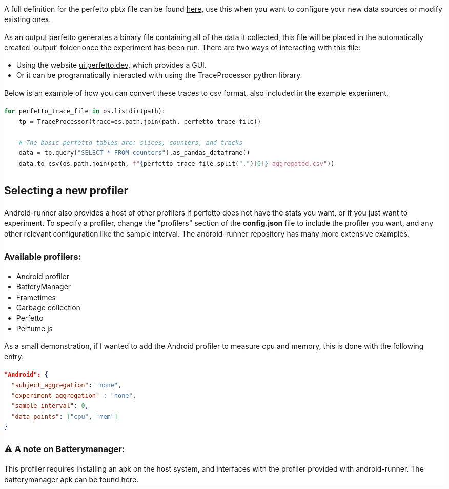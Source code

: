A full definition for the perfetto pbtx file can be found [here](https://perfetto.dev/docs/reference/trace-config-proto), use this when you want to configure your new data sources or modify existing ones.

As an output perfetto generates a binary file containing all of the data it collected, this file will be placed in the automatically created 'output' folder once the experiment has been run. There are two ways of interacting with this file:

- Using the website [ui.perfetto.dev](https://ui.perfetto.dev), which provides a GUI. 
- Or it can be programatically interacted with using the [TraceProcessor](https://perfetto.dev/docs/analysis/trace-processor-python) python library. 

Below is an example of how you can convert these traces to csv format, also included in the example experiment.
```python
for perfetto_trace_file in os.listdir(path):
    tp = TraceProcessor(trace=os.path.join(path, perfetto_trace_file))
    
    # The basic perfetto tables are: slices, counters, and tracks
    data = tp.query("SELECT * FROM counters").as_pandas_dataframe()
    data.to_csv(os.path.join(path, f"{perfetto_trace_file.split(".")[0]}_aggregated.csv"))
```

## Selecting a new profiler
Android-runner also provides a host of other profilers if perfetto does not have the stats you want, or if you just want to experiment. To specify a profiler, change the "profilers" section of the **config.json** file to include the profiler you want, and any other relevant configuration like the sample interval. The android-runner repository has many more extensive examples.

### Available profilers:
- Android profiler
- BatteryManager 
- Frametimes 
- Garbage collection 
- Perfetto 
- Perfume js 

As a small demonstration, if I wanted to add the Android profiler to measure cpu and memory, this is done with the following entry:

```json
"Android": {
  "subject_aggregation": "none",
  "experiment_aggregation" : "none",
  "sample_interval": 0,
  "data_points": ["cpu", "mem"]
}
```

### ⚠️ A note on Batterymanager:
This profiler requires installing an apk on the host system, and interfaces with the profiler provided with android-runner. The batterymanager apk can be found [here](https://github.com/S2-group/batterymanager-companion).
